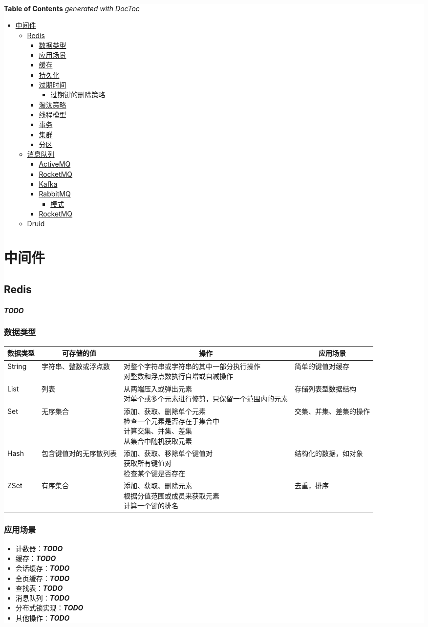 

**Table of Contents**  *generated with [DocToc](https://github.com/thlorenz/doctoc)*

- [中间件](#%E4%B8%AD%E9%97%B4%E4%BB%B6)
  - [Redis](#redis)
    - [数据类型](#%E6%95%B0%E6%8D%AE%E7%B1%BB%E5%9E%8B)
    - [应用场景](#%E5%BA%94%E7%94%A8%E5%9C%BA%E6%99%AF)
    - [缓存](#%E7%BC%93%E5%AD%98)
    - [持久化](#%E6%8C%81%E4%B9%85%E5%8C%96)
    - [过期时间](#%E8%BF%87%E6%9C%9F%E6%97%B6%E9%97%B4)
      - [过期键的删除策略](#%E8%BF%87%E6%9C%9F%E9%94%AE%E7%9A%84%E5%88%A0%E9%99%A4%E7%AD%96%E7%95%A5)
    - [淘汰策略](#%E6%B7%98%E6%B1%B0%E7%AD%96%E7%95%A5)
    - [线程模型](#%E7%BA%BF%E7%A8%8B%E6%A8%A1%E5%9E%8B)
    - [事务](#%E4%BA%8B%E5%8A%A1)
    - [集群](#%E9%9B%86%E7%BE%A4)
    - [分区](#%E5%88%86%E5%8C%BA)
  - [消息队列](#%E6%B6%88%E6%81%AF%E9%98%9F%E5%88%97)
    - [ActiveMQ](#activemq)
    - [RocketMQ](#rocketmq)
    - [Kafka](#kafka)
    - [RabbitMQ](#rabbitmq)
      - [模式](#%E6%A8%A1%E5%BC%8F)
    - [RocketMQ](#rocketmq-1)
  - [Druid](#druid)



# 中间件

## Redis

***TODO***

### 数据类型

|数据类型|可存储的值|操作|应用场景|
|---|---|---|---|
|String|字符串、整数或浮点数|对整个字符串或字符串的其中一部分执行操作<br>对整数和浮点数执行自增或自减操作|简单的键值对缓存|
|List|列表|从两端压入或弹出元素<br>对单个或多个元素进行修剪，只保留一个范围内的元素|存储列表型数据结构|
|Set|无序集合|添加、获取、删除单个元素<br>检查一个元素是否存在于集合中<br>计算交集、并集、差集<br>从集合中随机获取元素|交集、并集、差集的操作|
|Hash|包含键值对的无序散列表|添加、获取、移除单个键值对<br>获取所有键值对<br>检查某个键是否存在|结构化的数据，如对象|
|ZSet|有序集合|添加、获取、删除元素<br>根据分值范围或成员来获取元素<br>计算一个键的排名|去重，排序|

### 应用场景

- 计数器：***TODO***
- 缓存：***TODO***
- 会话缓存：***TODO***
- 全页缓存：***TODO***
- 查找表：***TODO***
- 消息队列：***TODO***
- 分布式锁实现：***TODO***
- 其他操作：***TODO***
